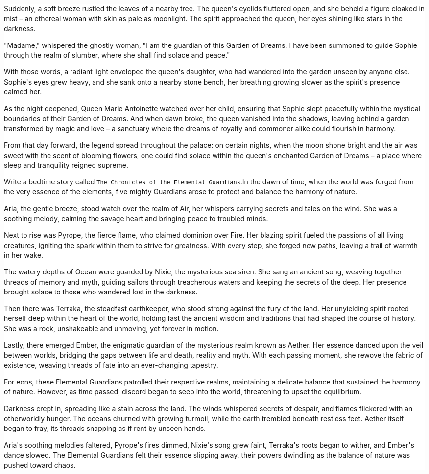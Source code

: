 Suddenly, a soft breeze rustled the leaves of a nearby tree. The queen's eyelids fluttered open, and she beheld a figure cloaked in mist – an ethereal woman with skin as pale as moonlight. The spirit approached the queen, her eyes shining like stars in the darkness.

"Madame," whispered the ghostly woman, "I am the guardian of this Garden of Dreams. I have been summoned to guide Sophie through the realm of slumber, where she shall find solace and peace."

With those words, a radiant light enveloped the queen's daughter, who had wandered into the garden unseen by anyone else. Sophie's eyes grew heavy, and she sank onto a nearby stone bench, her breathing growing slower as the spirit's presence calmed her.

As the night deepened, Queen Marie Antoinette watched over her child, ensuring that Sophie slept peacefully within the mystical boundaries of their Garden of Dreams. And when dawn broke, the queen vanished into the shadows, leaving behind a garden transformed by magic and love – a sanctuary where the dreams of royalty and commoner alike could flourish in harmony.

From that day forward, the legend spread throughout the palace: on certain nights, when the moon shone bright and the air was sweet with the scent of blooming flowers, one could find solace within the queen's enchanted Garden of Dreams – a place where sleep and tranquility reigned supreme.<end>

Write a bedtime story called `The Chronicles of the Elemental Guardians`.<start>In the dawn of time, when the world was forged from the very essence of the elements, five mighty Guardians arose to protect and balance the harmony of nature.

Aria, the gentle breeze, stood watch over the realm of Air, her whispers carrying secrets and tales on the wind. She was a soothing melody, calming the savage heart and bringing peace to troubled minds.

Next to rise was Pyrope, the fierce flame, who claimed dominion over Fire. Her blazing spirit fueled the passions of all living creatures, igniting the spark within them to strive for greatness. With every step, she forged new paths, leaving a trail of warmth in her wake.

The watery depths of Ocean were guarded by Nixie, the mysterious sea siren. She sang an ancient song, weaving together threads of memory and myth, guiding sailors through treacherous waters and keeping the secrets of the deep. Her presence brought solace to those who wandered lost in the darkness.

Then there was Terraka, the steadfast earthkeeper, who stood strong against the fury of the land. Her unyielding spirit rooted herself deep within the heart of the world, holding fast the ancient wisdom and traditions that had shaped the course of history. She was a rock, unshakeable and unmoving, yet forever in motion.

Lastly, there emerged Ember, the enigmatic guardian of the mysterious realm known as Aether. Her essence danced upon the veil between worlds, bridging the gaps between life and death, reality and myth. With each passing moment, she rewove the fabric of existence, weaving threads of fate into an ever-changing tapestry.

For eons, these Elemental Guardians patrolled their respective realms, maintaining a delicate balance that sustained the harmony of nature. However, as time passed, discord began to seep into the world, threatening to upset the equilibrium.

Darkness crept in, spreading like a stain across the land. The winds whispered secrets of despair, and flames flickered with an otherworldly hunger. The oceans churned with growing turmoil, while the earth trembled beneath restless feet. Aether itself began to fray, its threads snapping as if rent by unseen hands.

Aria's soothing melodies faltered, Pyrope's fires dimmed, Nixie's song grew faint, Terraka's roots began to wither, and Ember's dance slowed. The Elemental Guardians felt their essence slipping away, their powers dwindling as the balance of nature was pushed toward chaos.
